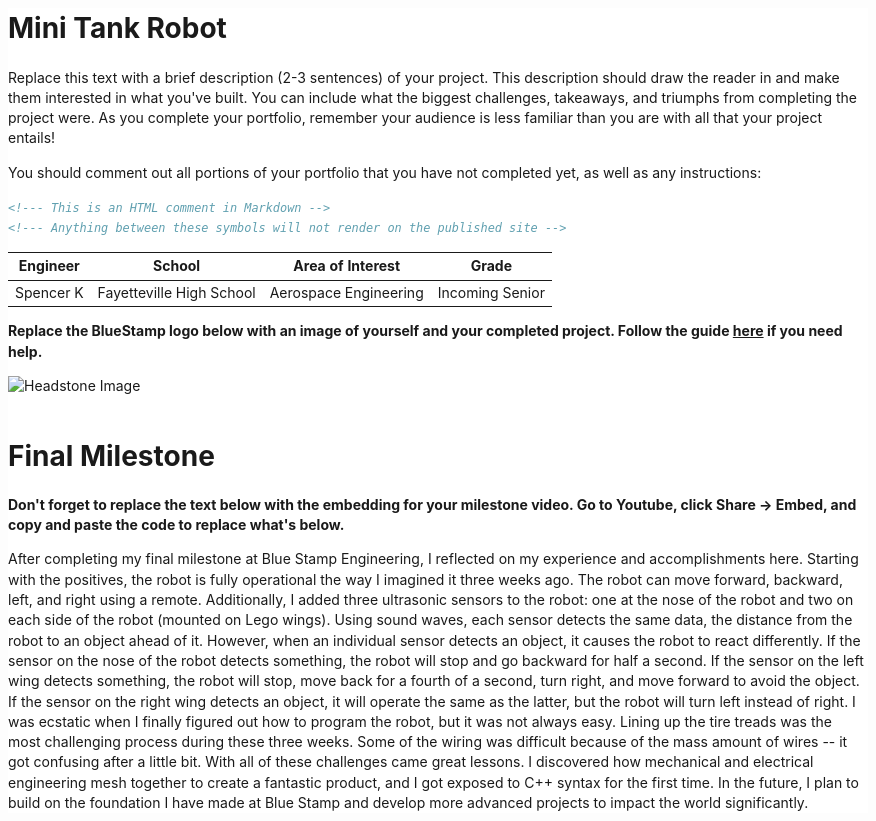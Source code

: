 # Mini Tank Robot
Replace this text with a brief description (2-3 sentences) of your project. This description should draw the reader in and make them interested in what you've built. You can include what the biggest challenges, takeaways, and triumphs from completing the project were. As you complete your portfolio, remember your audience is less familiar than you are with all that your project entails!

You should comment out all portions of your portfolio that you have not completed yet, as well as any instructions:
```HTML 
<!--- This is an HTML comment in Markdown -->
<!--- Anything between these symbols will not render on the published site -->
```

| **Engineer** | **School** | **Area of Interest** | **Grade** |
|:--:|:--:|:--:|:--:|
| Spencer K | Fayetteville High School | Aerospace Engineering | Incoming Senior

**Replace the BlueStamp logo below with an image of yourself and your completed project. Follow the guide [here](https://tomcam.github.io/least-github-pages/adding-images-github-pages-site.html) if you need help.**

![Headstone Image](logo.svg)
  
# Final Milestone

**Don't forget to replace the text below with the embedding for your milestone video. Go to Youtube, click Share -> Embed, and copy and paste the code to replace what's below.**

<iframe width="560" height="315" src="https://www.youtube.com/embed/F7M7imOVGug" title="YouTube video player" frameborder="0" allow="accelerometer; autoplay; clipboard-write; encrypted-media; gyroscope; picture-in-picture; web-share" allowfullscreen></iframe>


After completing my final milestone at Blue Stamp Engineering, I reflected on my experience and accomplishments here. Starting with the positives, the robot is fully operational the way I imagined it three weeks ago. The robot can move forward, backward, left, and right using a remote. Additionally, I added three ultrasonic sensors to the robot: one at the nose of the robot and two on each side of the robot (mounted on Lego wings). Using sound waves, each sensor detects the same data, the distance from the robot to an object ahead of it. However, when an individual sensor detects an object, it causes the robot to react differently. If the sensor on the nose of the robot detects something, the robot will stop and go backward for half a second. If the sensor on the left wing detects something, the robot will stop, move back for a fourth of a second, turn right, and move forward to avoid the object. If the sensor on the right wing detects an object, it will operate the same as the latter, but the robot will turn left instead of right. I was ecstatic when I finally figured out how to program the robot, but it was not always easy. Lining up the tire treads was the most challenging process during these three weeks. Some of the wiring was difficult because of the mass amount of wires -- it got confusing after a little bit. With all of these challenges came great lessons. I discovered how mechanical and electrical engineering mesh together to create a fantastic product, and I got exposed to C++ syntax for the first time. In the future, I plan to build on the foundation I have made at Blue Stamp and develop more advanced projects to impact the world significantly.

